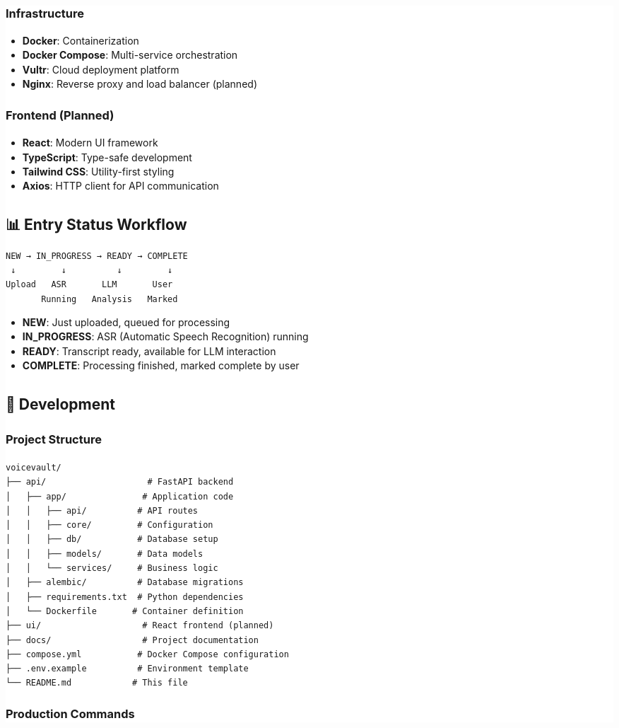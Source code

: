 ### Infrastructure
- **Docker**: Containerization
- **Docker Compose**: Multi-service orchestration
- **Vultr**: Cloud deployment platform
- **Nginx**: Reverse proxy and load balancer (planned)

### Frontend (Planned)
- **React**: Modern UI framework
- **TypeScript**: Type-safe development
- **Tailwind CSS**: Utility-first styling
- **Axios**: HTTP client for API communication

## 📊 Entry Status Workflow

```
NEW → IN_PROGRESS → READY → COMPLETE
 ↓         ↓          ↓         ↓
Upload   ASR       LLM       User
       Running   Analysis   Marked
```

- **NEW**: Just uploaded, queued for processing
- **IN_PROGRESS**: ASR (Automatic Speech Recognition) running
- **READY**: Transcript ready, available for LLM interaction
- **COMPLETE**: Processing finished, marked complete by user

## 🔧 Development

### Project Structure
```
voicevault/
├── api/                    # FastAPI backend
│   ├── app/               # Application code
│   │   ├── api/          # API routes
│   │   ├── core/         # Configuration
│   │   ├── db/           # Database setup
│   │   ├── models/       # Data models
│   │   └── services/     # Business logic
│   ├── alembic/          # Database migrations
│   ├── requirements.txt  # Python dependencies
│   └── Dockerfile       # Container definition
├── ui/                    # React frontend (planned)
├── docs/                  # Project documentation
├── compose.yml           # Docker Compose configuration
├── .env.example          # Environment template
└── README.md            # This file
```

### Production Commands
